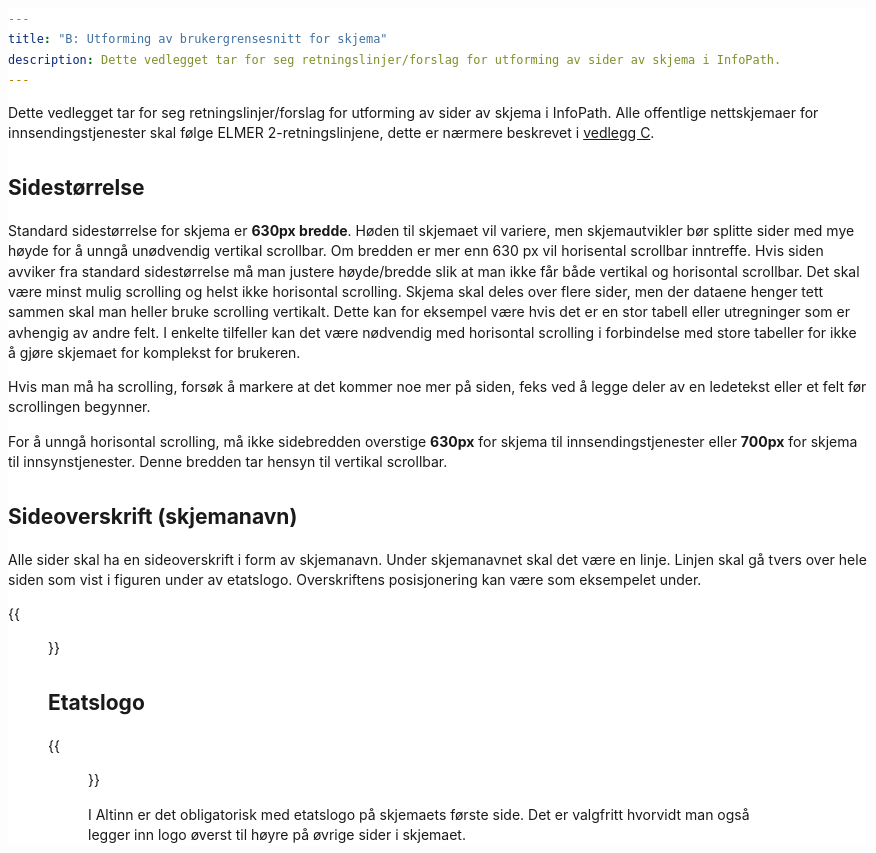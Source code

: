 ```yaml
---
title: "B: Utforming av brukergrensesnitt for skjema"
description: Dette vedlegget tar for seg retningslinjer/forslag for utforming av sider av skjema i InfoPath.
---
```


Dette vedlegget tar for seg retningslinjer/forslag for utforming av sider av skjema i InfoPath. Alle offentlige nettskjemaer for
innsendingstjenester skal følge ELMER 2-retningslinjene, dette er nærmere beskrevet i [vedlegg C](../c).

## Sidestørrelse

Standard sidestørrelse for skjema er **630px bredde**. Høden til skjemaet vil variere, men skjemautvikler bør splitte sider med mye høyde
for å unngå unødvendig vertikal scrollbar. Om bredden er mer enn 630 px vil horisental scrollbar inntreffe. Hvis siden avviker fra standard
sidestørrelse må man justere høyde/bredde slik at man ikke får både vertikal og horisontal scrollbar. Det skal være minst mulig scrolling og
helst ikke horisontal scrolling. Skjema skal deles over flere sider, men der dataene henger tett sammen skal man heller bruke scrolling
vertikalt. Dette kan for eksempel være hvis det er en stor tabell eller utregninger som er avhengig av andre felt. I enkelte tilfeller kan
det være nødvendig med horisontal scrolling i forbindelse med store tabeller for ikke å gjøre skjemaet for komplekst for brukeren.

Hvis man må ha scrolling, forsøk å markere at det kommer noe mer på siden, feks ved å legge deler av en ledetekst eller et felt før
scrollingen begynner.

For å unngå horisontal scrolling, må ikke sidebredden overstige **630px** for skjema til innsendingstjenester eller **700px** for skjema til
innsynstjenester. Denne bredden tar hensyn til vertikal scrollbar.

## Sideoverskrift (skjemanavn)

Alle sider skal ha en sideoverskrift i form av skjemanavn. Under skjemanavnet skal det være en linje. Linjen skal gå tvers over hele siden
som vist i figuren under av etatslogo. Overskriftens posisjonering kan være som eksempelet under.

{{<figure src="/docs/images/guides/tul/plassering-av-overskrift.png" title="Figur 175 – Plassering av overskrift" >}}

## Etatslogo

{{<figure src="/docs/images/guides/tul/etatslogo.png" title="Figur 176 – Etatslogo" >}}

I Altinn er det obligatorisk med etatslogo på skjemaets første side. Det er valgfritt hvorvidt man også legger inn logo øverst til høyre på
øvrige sider i skjemaet.
